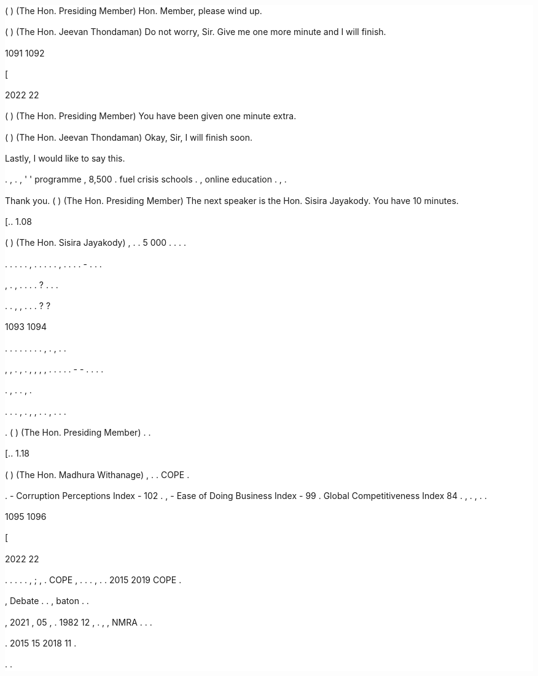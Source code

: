 ( ) (The Hon. Presiding Member) Hon. Member, please wind up.

( ) (The Hon. Jeevan Thondaman) Do not worry, Sir. Give me one more minute and I will finish.

1091 1092

[

2022 22

( ) (The Hon. Presiding Member) You have been given one minute extra.

( ) (The Hon. Jeevan Thondaman) Okay, Sir, I will finish soon.

Lastly, I would like to say this.

. , . , ' ' programme , 8,500 . fuel crisis schools . , online education . , .

Thank you. ( ) (The Hon. Presiding Member) The next speaker is the Hon. Sisira Jayakody. You have 10 minutes.

[.. 1.08

( ) (The Hon. Sisira Jayakody) , . . 5 000 . . . .

. . . . . , . . . . . , . . . . - . . .

, . , . . . . ? . . .

. . , , . . . ? ?

1093 1094

. . . . . . . . , . , . .

, , . , . , , , , . . . . . - - . . . .

. , . . , .

. . . , . , , . . , . . .

. ( ) (The Hon. Presiding Member) . .

[.. 1.18

( ) (The Hon. Madhura Withanage) , . . COPE .

. - Corruption Perceptions Index - 102 . , - Ease of Doing Business Index - 99 . Global Competitiveness Index 84 . , . , . .

1095 1096

[

2022 22

. . . . . , ; , . COPE , . . . , . . 2015 2019 COPE .

, Debate . . , baton . .

, 2021 , 05 , . 1982 12 , . , , NMRA . . .

. 2015 15 2018 11 .

. .

